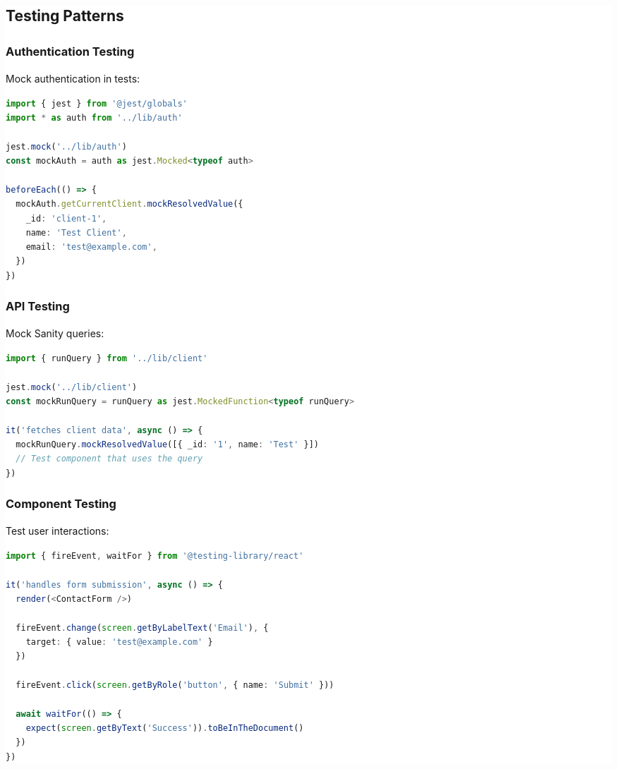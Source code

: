 ## Testing Patterns

### Authentication Testing

Mock authentication in tests:

```typescript
import { jest } from '@jest/globals'
import * as auth from '../lib/auth'

jest.mock('../lib/auth')
const mockAuth = auth as jest.Mocked<typeof auth>

beforeEach(() => {
  mockAuth.getCurrentClient.mockResolvedValue({
    _id: 'client-1',
    name: 'Test Client',
    email: 'test@example.com',
  })
})
```

### API Testing

Mock Sanity queries:

```typescript
import { runQuery } from '../lib/client'

jest.mock('../lib/client')
const mockRunQuery = runQuery as jest.MockedFunction<typeof runQuery>

it('fetches client data', async () => {
  mockRunQuery.mockResolvedValue([{ _id: '1', name: 'Test' }])
  // Test component that uses the query
})
```

### Component Testing

Test user interactions:

```typescript
import { fireEvent, waitFor } from '@testing-library/react'

it('handles form submission', async () => {
  render(<ContactForm />)
  
  fireEvent.change(screen.getByLabelText('Email'), {
    target: { value: 'test@example.com' }
  })
  
  fireEvent.click(screen.getByRole('button', { name: 'Submit' }))
  
  await waitFor(() => {
    expect(screen.getByText('Success')).toBeInTheDocument()
  })
})
```
